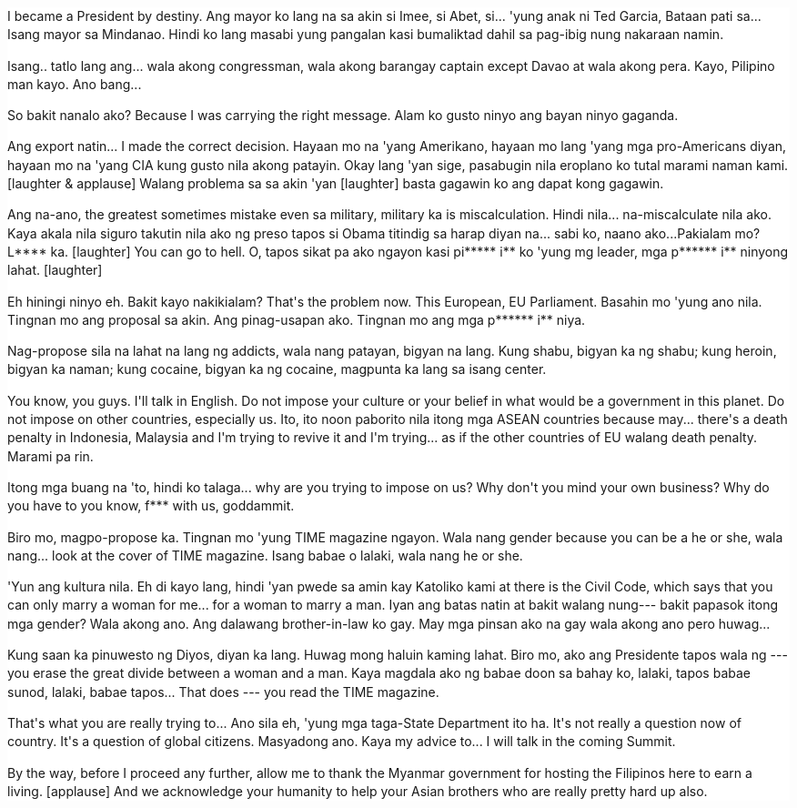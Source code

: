 I became a President by destiny. Ang mayor ko lang na sa akin si Imee, si Abet, si... 'yung anak ni Ted Garcia, Bataan pati sa... Isang mayor sa Mindanao. Hindi ko lang masabi yung pangalan kasi bumaliktad dahil sa pag-ibig nung nakaraan namin.

Isang.. tatlo lang ang... wala akong congressman, wala akong barangay captain except Davao at wala akong pera. Kayo, Pilipino man kayo. Ano bang...

So bakit nanalo ako? Because I was carrying the right message. Alam ko gusto ninyo ang bayan ninyo gaganda.

Ang export natin... I made the correct decision. Hayaan mo na 'yang Amerikano, hayaan mo lang 'yang mga pro-Americans diyan, hayaan mo na 'yang CIA kung gusto nila akong patayin. Okay lang 'yan sige, pasabugin nila eroplano ko tutal marami naman kami. [laughter & applause] Walang problema sa sa akin 'yan [laughter] basta gagawin ko ang dapat kong gagawin.

Ang na-ano, the greatest sometimes mistake even sa military, military ka is miscalculation. Hindi nila... na-miscalculate nila ako. Kaya akala nila siguro takutin nila ako ng preso tapos si Obama titindig sa harap diyan na... sabi ko, naano ako...Pakialam mo? L\*\*\*\* ka. [laughter] You can go to hell. O, tapos sikat pa ako ngayon kasi pi\*\*\*\*\* i\*\* ko 'yung mg leader, mga p\*\*\*\*\*\* i\*\* ninyong lahat. [laughter]

Eh hiningi ninyo eh. Bakit kayo nakikialam? That's the problem now. This European, EU Parliament. Basahin mo 'yung ano nila. Tingnan mo ang proposal sa akin. Ang pinag-usapan ako. Tingnan mo ang mga p\*\*\*\*\*\* i\*\* niya.

Nag-propose sila na lahat na lang ng addicts, wala nang patayan, bigyan na lang. Kung shabu, bigyan ka ng shabu; kung heroin, bigyan ka naman; kung cocaine, bigyan ka ng cocaine, magpunta ka lang sa isang center.

You know, you guys. I'll talk in English. Do not impose your culture or your belief in what would be a government in this planet. Do not impose on other countries, especially us. Ito, ito noon paborito nila itong mga ASEAN countries because may... there's a death penalty in Indonesia, Malaysia and I'm trying to revive it and I'm trying... as if the other countries of EU walang death penalty. Marami pa rin.

Itong mga buang na 'to, hindi ko talaga... why are you trying to impose on us? Why don't you mind your own business? Why do you have to you know, f\*\*\* with us, goddammit.

Biro mo, magpo-propose ka. Tingnan mo 'yung TIME magazine ngayon. Wala nang gender because you can be a he or she, wala nang... look at the cover of TIME magazine. Isang babae o lalaki, wala nang he or she.

'Yun ang kultura nila. Eh di kayo lang, hindi 'yan pwede sa amin kay Katoliko kami at there is the Civil Code, which says that you can only marry a woman for me... for a woman to marry a man. Iyan ang batas natin at bakit walang nung--- bakit papasok itong mga gender? Wala akong ano. Ang dalawang brother-in-law ko gay. May mga pinsan ako na gay wala akong ano pero huwag...

Kung saan ka pinuwesto ng Diyos, diyan ka lang. Huwag mong haluin kaming lahat. Biro mo, ako ang Presidente tapos wala ng --- you erase the great divide between a woman and a man. Kaya magdala ako ng babae doon sa bahay ko, lalaki, tapos babae sunod, lalaki, babae tapos... That does --- you read the TIME magazine.

That's what you are really trying to... Ano sila eh, 'yung mga taga-State Department ito ha. It's not really a question now of country. It's a question of global citizens. Masyadong ano. Kaya my advice to... I will talk in the coming Summit.

By the way, before I proceed any further, allow me to thank the Myanmar government for hosting the Filipinos here to earn a living. [applause] And we acknowledge your humanity to help your Asian brothers who are really pretty hard up also.

